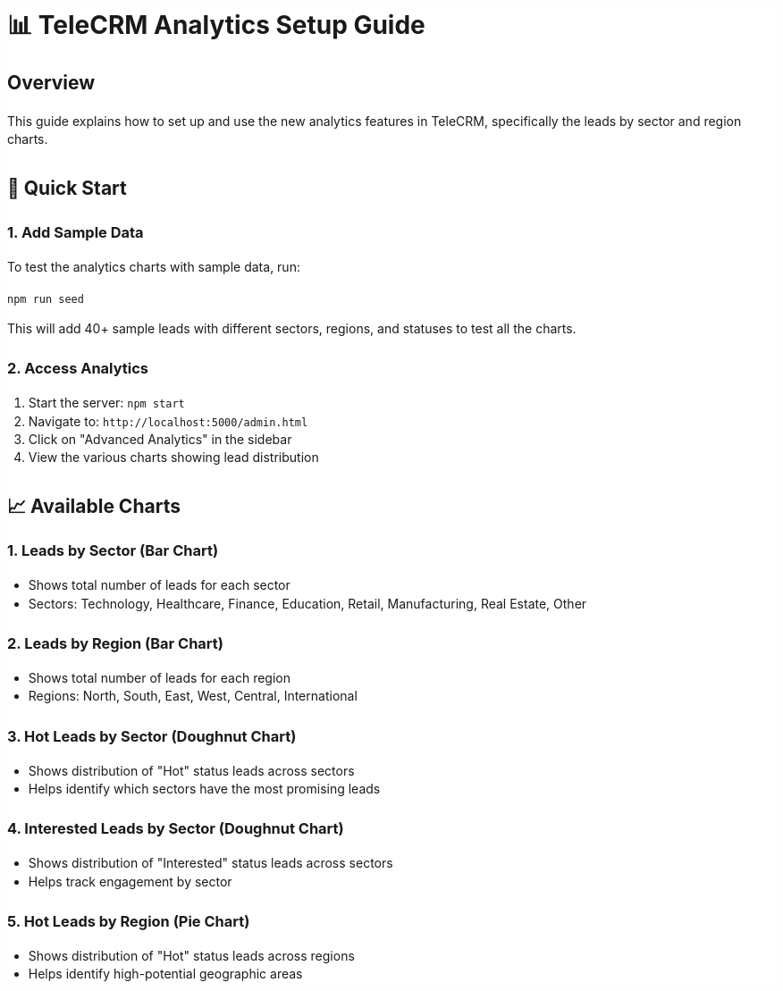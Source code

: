 # 📊 TeleCRM Analytics Setup Guide

## Overview

This guide explains how to set up and use the new analytics features in TeleCRM, specifically the leads by sector and region charts.

## 🚀 Quick Start

### 1. Add Sample Data

To test the analytics charts with sample data, run:

```bash
npm run seed
```

This will add 40+ sample leads with different sectors, regions, and statuses to test all the charts.

### 2. Access Analytics

1. Start the server: `npm start`
2. Navigate to: `http://localhost:5000/admin.html`
3. Click on "Advanced Analytics" in the sidebar
4. View the various charts showing lead distribution

## 📈 Available Charts

### 1. **Leads by Sector** (Bar Chart)
- Shows total number of leads for each sector
- Sectors: Technology, Healthcare, Finance, Education, Retail, Manufacturing, Real Estate, Other

### 2. **Leads by Region** (Bar Chart)
- Shows total number of leads for each region
- Regions: North, South, East, West, Central, International

### 3. **Hot Leads by Sector** (Doughnut Chart)
- Shows distribution of "Hot" status leads across sectors
- Helps identify which sectors have the most promising leads

### 4. **Interested Leads by Sector** (Doughnut Chart)
- Shows distribution of "Interested" status leads across sectors
- Helps track engagement by sector

### 5. **Hot Leads by Region** (Pie Chart)
- Shows distribution of "Hot" status leads across regions
- Helps identify high-potential geographic areas
